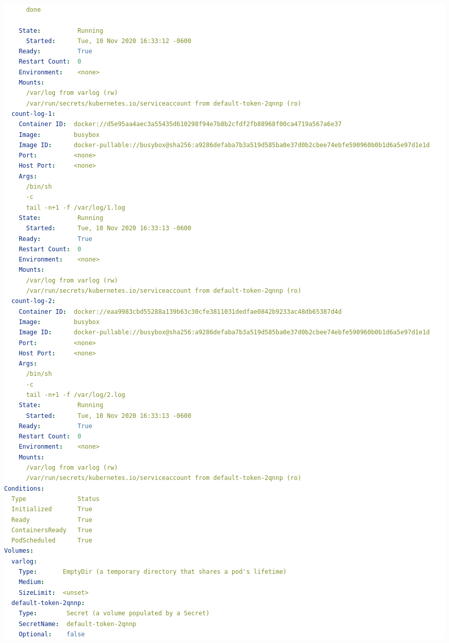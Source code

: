 ```yaml
      done

    State:          Running
      Started:      Tue, 10 Nov 2020 16:33:12 -0600
    Ready:          True
    Restart Count:  0
    Environment:    <none>
    Mounts:
      /var/log from varlog (rw)
      /var/run/secrets/kubernetes.io/serviceaccount from default-token-2qnnp (ro)
  count-log-1:
    Container ID:  docker://d5e95aa4aec3a55435d610298f94e7b8b2cfdf2fb88968f00ca4719a567a6e37
    Image:         busybox
    Image ID:      docker-pullable://busybox@sha256:a9286defaba7b3a519d585ba0e37d0b2cbee74ebfe590960b0b1d6a5e97d1e1d
    Port:          <none>
    Host Port:     <none>
    Args:
      /bin/sh
      -c
      tail -n+1 -f /var/log/1.log
    State:          Running
      Started:      Tue, 10 Nov 2020 16:33:13 -0600
    Ready:          True
    Restart Count:  0
    Environment:    <none>
    Mounts:
      /var/log from varlog (rw)
      /var/run/secrets/kubernetes.io/serviceaccount from default-token-2qnnp (ro)
  count-log-2:
    Container ID:  docker://eaa9983cbd55288a139b63c30cfe3811031dedfae0842b9233ac48db65387d4d
    Image:         busybox
    Image ID:      docker-pullable://busybox@sha256:a9286defaba7b3a519d585ba0e37d0b2cbee74ebfe590960b0b1d6a5e97d1e1d
    Port:          <none>
    Host Port:     <none>
    Args:
      /bin/sh
      -c
      tail -n+1 -f /var/log/2.log
    State:          Running
      Started:      Tue, 10 Nov 2020 16:33:13 -0600
    Ready:          True
    Restart Count:  0
    Environment:    <none>
    Mounts:
      /var/log from varlog (rw)
      /var/run/secrets/kubernetes.io/serviceaccount from default-token-2qnnp (ro)
Conditions:
  Type              Status
  Initialized       True
  Ready             True
  ContainersReady   True
  PodScheduled      True
Volumes:
  varlog:
    Type:       EmptyDir (a temporary directory that shares a pod's lifetime)
    Medium:
    SizeLimit:  <unset>
  default-token-2qnnp:
    Type:        Secret (a volume populated by a Secret)
    SecretName:  default-token-2qnnp
    Optional:    false
```